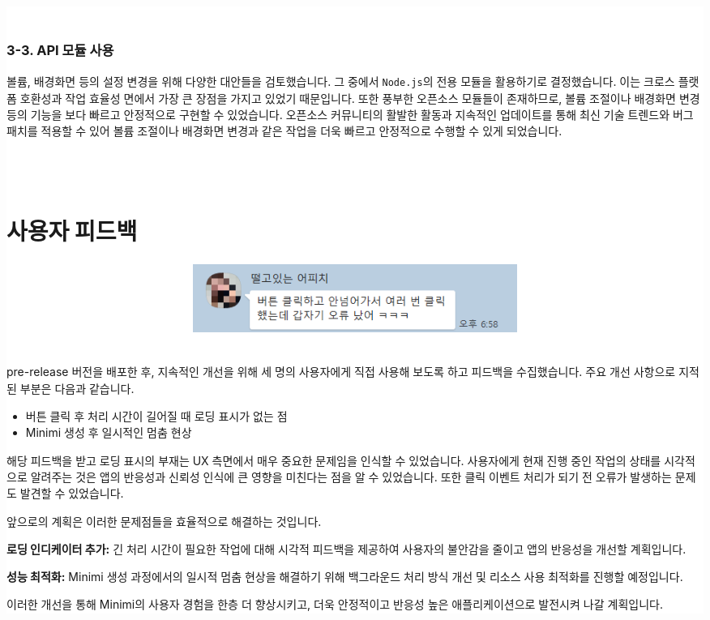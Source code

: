 <br />

### 3-3. API 모듈 사용

볼륨, 배경화면 등의 설정 변경을 위해 다양한 대안들을 검토했습니다. 그 중에서 `Node.js`의 전용 모듈을 활용하기로 결정했습니다. 이는 크로스 플랫폼 호환성과 작업 효율성 면에서 가장 큰 장점을 가지고 있었기 때문입니다.
또한 풍부한 오픈소스 모듈들이 존재하므로, 볼륨 조절이나 배경화면 변경 등의 기능을 보다 빠르고 안정적으로 구현할 수 있었습니다. 오픈소스 커뮤니티의 활발한 활동과 지속적인 업데이트를 통해 최신 기술 트렌드와 버그 패치를 적용할 수 있어 볼륨 조절이나 배경화면 변경과 같은 작업을 더욱 빠르고 안정적으로 수행할 수 있게 되었습니다.

<br/>
<br/>

# 사용자 피드백

<div align="center">
  <img alt="피드백" src="./src/renderer/src/docs/feedback1.png" style="width: 400px">
</div>
<br/>

pre-release 버전을 배포한 후, 지속적인 개선을 위해 세 명의 사용자에게 직접 사용해 보도록 하고 피드백을 수집했습니다.
주요 개선 사항으로 지적된 부분은 다음과 같습니다.

- 버튼 클릭 후 처리 시간이 길어질 때 로딩 표시가 없는 점
- Minimi 생성 후 일시적인 멈춤 현상

해당 피드백을 받고 로딩 표시의 부재는 UX 측면에서 매우 중요한 문제임을 인식할 수 있었습니다. 사용자에게 현재 진행 중인 작업의 상태를 시각적으로 알려주는 것은 앱의 반응성과 신뢰성 인식에 큰 영향을 미친다는 점을 알 수 있었습니다. 또한 클릭 이벤트 처리가 되기 전 오류가 발생하는 문제도 발견할 수 있었습니다.

앞으로의 계획은 이러한 문제점들을 효율적으로 해결하는 것입니다.

**로딩 인디케이터 추가:** 긴 처리 시간이 필요한 작업에 대해 시각적 피드백을 제공하여 사용자의 불안감을 줄이고 앱의 반응성을 개선할 계획입니다.

**성능 최적화:** Minimi 생성 과정에서의 일시적 멈춤 현상을 해결하기 위해 백그라운드 처리 방식 개선 및 리소스 사용 최적화를 진행할 예정입니다.

이러한 개선을 통해 Minimi의 사용자 경험을 한층 더 향상시키고, 더욱 안정적이고 반응성 높은 애플리케이션으로 발전시켜 나갈 계획입니다.

